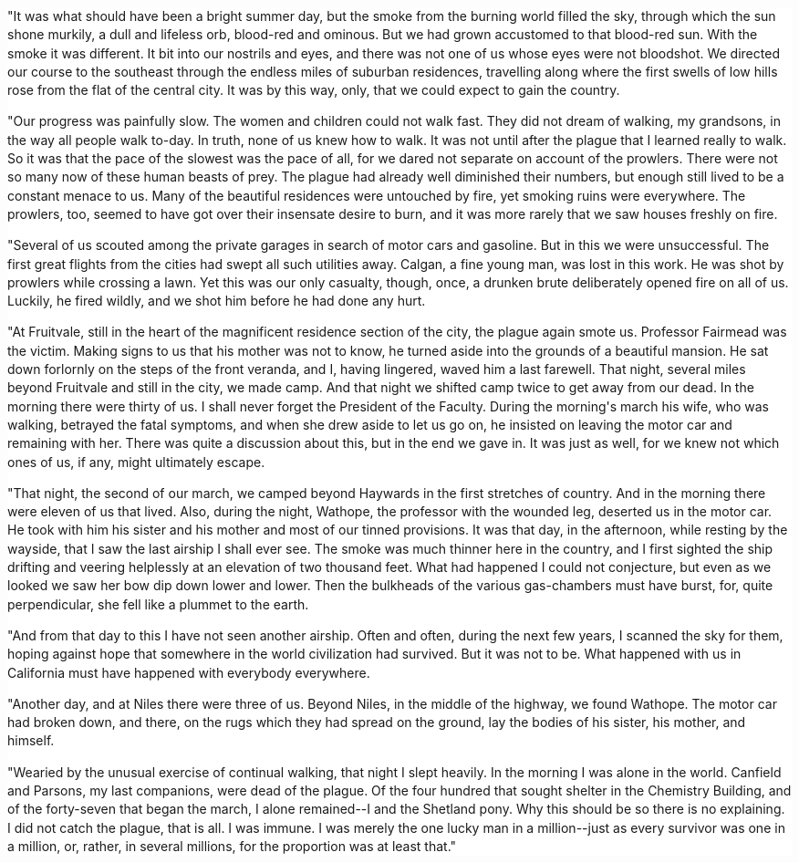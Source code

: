 "It was what should have been a bright summer day, but the smoke from the burning world filled the sky, through which the sun shone murkily, a dull and lifeless orb, blood-red and ominous. But we had grown accustomed to that blood-red sun. With the smoke it was different. It bit into our nostrils and eyes, and there was not one of us whose eyes were not bloodshot. We directed our course to the southeast through the endless miles of suburban residences, travelling along where the first swells of low hills rose from the flat of the central city. It was by this way, only, that we could expect to gain the country.

"Our progress was painfully slow. The women and children could not walk fast. They did not dream of walking, my grandsons, in the way all people walk to-day. In truth, none of us knew how to walk. It was not until after the plague that I learned really to walk. So it was that the pace of the slowest was the pace of all, for we dared not separate on account of the prowlers. There were not so many now of these human beasts of prey. The plague had already well diminished their numbers, but enough still lived to be a constant menace to us. Many of the beautiful residences were untouched by fire, yet smoking ruins were everywhere. The prowlers, too, seemed to have got over their insensate desire to burn, and it was more rarely that we saw houses freshly on fire.

"Several of us scouted among the private garages in search of motor cars and gasoline. But in this we were unsuccessful. The first great flights from the cities had swept all such utilities away. Calgan, a fine young man, was lost in this work. He was shot by prowlers while crossing a lawn. Yet this was our only casualty, though, once, a drunken brute deliberately opened fire on all of us. Luckily, he fired wildly, and we shot him before he had done any hurt.

"At Fruitvale, still in the heart of the magnificent residence section of the city, the plague again smote us. Professor Fairmead was the victim. Making signs to us that his mother was not to know, he turned aside into the grounds of a beautiful mansion. He sat down forlornly on the steps of the front veranda, and I, having lingered, waved him a last farewell. That night, several miles beyond Fruitvale and still in the city, we made camp. And that night we shifted camp twice to get away from our dead. In the morning there were thirty of us. I shall never forget the President of the Faculty. During the morning's march his wife, who was walking, betrayed the fatal symptoms, and when she drew aside to let us go on, he insisted on leaving the motor car and remaining with her. There was quite a discussion about this, but in the end we gave in. It was just as well, for we knew not which ones of us, if any, might ultimately escape.

"That night, the second of our march, we camped beyond Haywards in the first stretches of country. And in the morning there were eleven of us that lived. Also, during the night, Wathope, the professor with the wounded leg, deserted us in the motor car. He took with him his sister and his mother and most of our tinned provisions. It was that day, in the afternoon, while resting by the wayside, that I saw the last airship I shall ever see. The smoke was much thinner here in the country, and I first sighted the ship drifting and veering helplessly at an elevation of two thousand feet. What had happened I could not conjecture, but even as we looked we saw her bow dip down lower and lower. Then the bulkheads of the various gas-chambers must have burst, for, quite perpendicular, she fell like a plummet to the earth.

"And from that day to this I have not seen another airship. Often and often, during the next few years, I scanned the sky for them, hoping against hope that somewhere in the world civilization had survived. But it was not to be. What happened with us in California must have happened with everybody everywhere.

"Another day, and at Niles there were three of us. Beyond Niles, in the middle of the highway, we found Wathope. The motor car had broken down, and there, on the rugs which they had spread on the ground, lay the bodies of his sister, his mother, and himself.

"Wearied by the unusual exercise of continual walking, that night I slept heavily. In the morning I was alone in the world. Canfield and Parsons, my last companions, were dead of the plague. Of the four hundred that sought shelter in the Chemistry Building, and of the forty-seven that began the march, I alone remained--I and the Shetland pony. Why this should be so there is no explaining. I did not catch the plague, that is all. I was immune. I was merely the one lucky man in a million--just as every survivor was one in a million, or, rather, in several millions, for the proportion was at least that."
